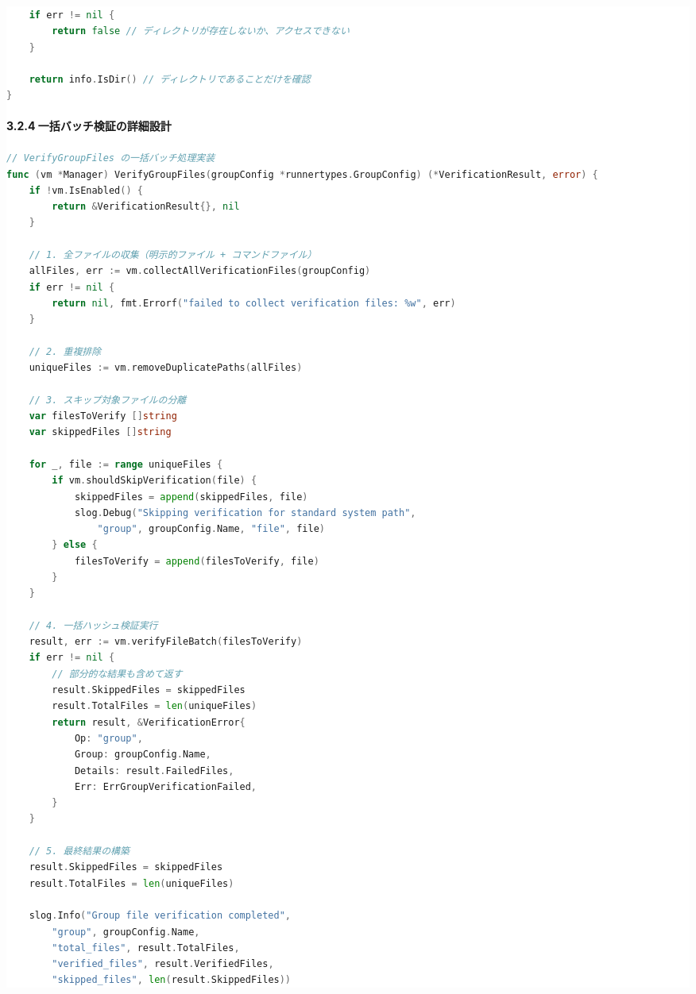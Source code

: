 ```go
    if err != nil {
        return false // ディレクトリが存在しないか、アクセスできない
    }

    return info.IsDir() // ディレクトリであることだけを確認
}
```

#### 3.2.4 一括バッチ検証の詳細設計

```go
// VerifyGroupFiles の一括バッチ処理実装
func (vm *Manager) VerifyGroupFiles(groupConfig *runnertypes.GroupConfig) (*VerificationResult, error) {
    if !vm.IsEnabled() {
        return &VerificationResult{}, nil
    }

    // 1. 全ファイルの収集（明示的ファイル + コマンドファイル）
    allFiles, err := vm.collectAllVerificationFiles(groupConfig)
    if err != nil {
        return nil, fmt.Errorf("failed to collect verification files: %w", err)
    }

    // 2. 重複排除
    uniqueFiles := vm.removeDuplicatePaths(allFiles)

    // 3. スキップ対象ファイルの分離
    var filesToVerify []string
    var skippedFiles []string

    for _, file := range uniqueFiles {
        if vm.shouldSkipVerification(file) {
            skippedFiles = append(skippedFiles, file)
            slog.Debug("Skipping verification for standard system path",
                "group", groupConfig.Name, "file", file)
        } else {
            filesToVerify = append(filesToVerify, file)
        }
    }

    // 4. 一括ハッシュ検証実行
    result, err := vm.verifyFileBatch(filesToVerify)
    if err != nil {
        // 部分的な結果も含めて返す
        result.SkippedFiles = skippedFiles
        result.TotalFiles = len(uniqueFiles)
        return result, &VerificationError{
            Op: "group",
            Group: groupConfig.Name,
            Details: result.FailedFiles,
            Err: ErrGroupVerificationFailed,
        }
    }

    // 5. 最終結果の構築
    result.SkippedFiles = skippedFiles
    result.TotalFiles = len(uniqueFiles)

    slog.Info("Group file verification completed",
        "group", groupConfig.Name,
        "total_files", result.TotalFiles,
        "verified_files", result.VerifiedFiles,
        "skipped_files", len(result.SkippedFiles))
```